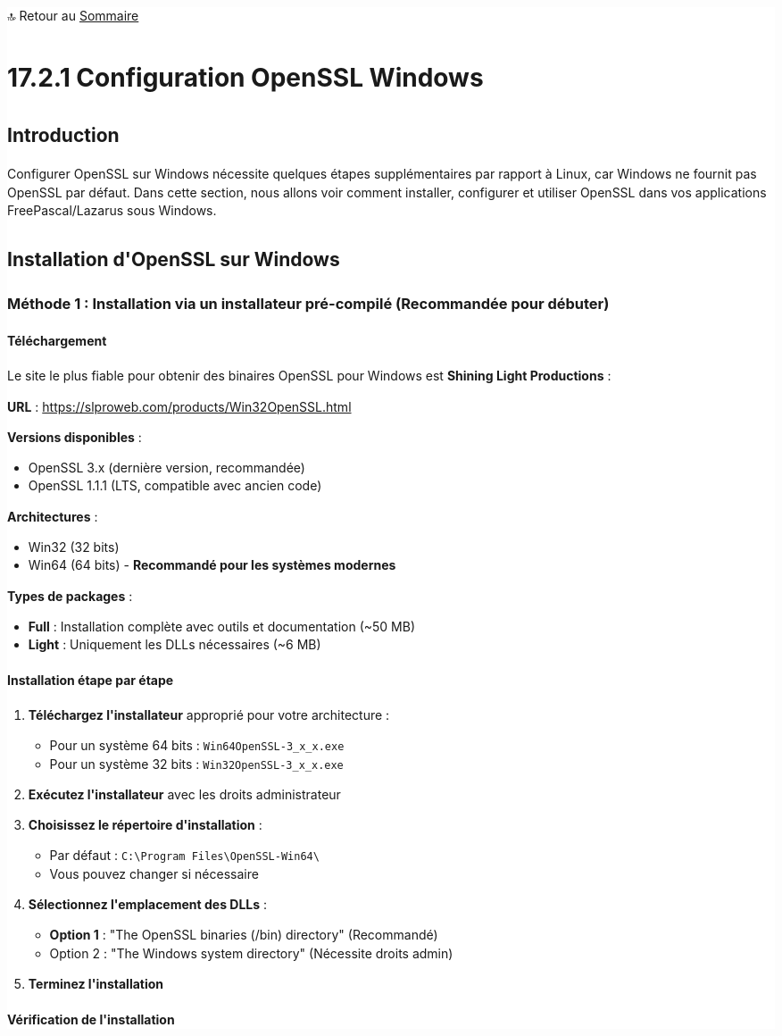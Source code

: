🔝 Retour au [Sommaire](/SOMMAIRE.md)

# 17.2.1 Configuration OpenSSL Windows

## Introduction

Configurer OpenSSL sur Windows nécessite quelques étapes supplémentaires par rapport à Linux, car Windows ne fournit pas OpenSSL par défaut. Dans cette section, nous allons voir comment installer, configurer et utiliser OpenSSL dans vos applications FreePascal/Lazarus sous Windows.

## Installation d'OpenSSL sur Windows

### Méthode 1 : Installation via un installateur pré-compilé (Recommandée pour débuter)

#### Téléchargement

Le site le plus fiable pour obtenir des binaires OpenSSL pour Windows est **Shining Light Productions** :

**URL** : https://slproweb.com/products/Win32OpenSSL.html

**Versions disponibles** :
- OpenSSL 3.x (dernière version, recommandée)
- OpenSSL 1.1.1 (LTS, compatible avec ancien code)

**Architectures** :
- Win32 (32 bits)
- Win64 (64 bits) - **Recommandé pour les systèmes modernes**

**Types de packages** :
- **Full** : Installation complète avec outils et documentation (~50 MB)
- **Light** : Uniquement les DLLs nécessaires (~6 MB)

#### Installation étape par étape

1. **Téléchargez l'installateur** approprié pour votre architecture :
   - Pour un système 64 bits : `Win64OpenSSL-3_x_x.exe`
   - Pour un système 32 bits : `Win32OpenSSL-3_x_x.exe`

2. **Exécutez l'installateur** avec les droits administrateur

3. **Choisissez le répertoire d'installation** :
   - Par défaut : `C:\Program Files\OpenSSL-Win64\`
   - Vous pouvez changer si nécessaire

4. **Sélectionnez l'emplacement des DLLs** :
   - **Option 1** : "The OpenSSL binaries (/bin) directory" (Recommandé)
   - Option 2 : "The Windows system directory" (Nécessite droits admin)

5. **Terminez l'installation**

#### Vérification de l'installation
